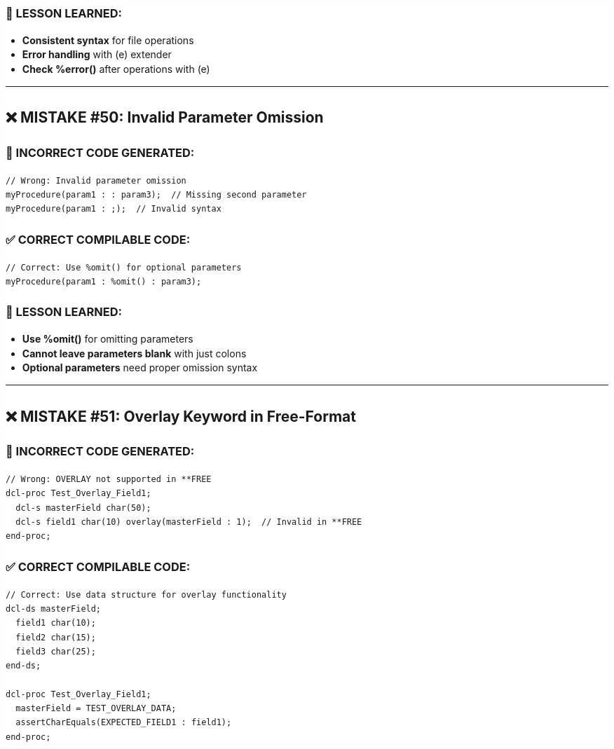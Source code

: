 ### 📖 LESSON LEARNED:
- **Consistent syntax** for file operations
- **Error handling** with (e) extender
- **Check %error()** after operations with (e)

---

## ❌ MISTAKE #50: Invalid Parameter Omission

### 🔴 INCORRECT CODE GENERATED:
```rpgle
// Wrong: Invalid parameter omission
myProcedure(param1 : : param3);  // Missing second parameter
myProcedure(param1 : ;);  // Invalid syntax
```

### ✅ CORRECT COMPILABLE CODE:
```rpgle
// Correct: Use %omit() for optional parameters
myProcedure(param1 : %omit() : param3);
```

### 📖 LESSON LEARNED:
- **Use %omit()** for omitting parameters
- **Cannot leave parameters blank** with just colons
- **Optional parameters** need proper omission syntax

---

## ❌ MISTAKE #51: Overlay Keyword in Free-Format

### 🔴 INCORRECT CODE GENERATED:
```rpgle
// Wrong: OVERLAY not supported in **FREE
dcl-proc Test_Overlay_Field1;
  dcl-s masterField char(50);
  dcl-s field1 char(10) overlay(masterField : 1);  // Invalid in **FREE
end-proc;
```

### ✅ CORRECT COMPILABLE CODE:
```rpgle
// Correct: Use data structure for overlay functionality
dcl-ds masterField;
  field1 char(10);
  field2 char(15);
  field3 char(25);
end-ds;

dcl-proc Test_Overlay_Field1;
  masterField = TEST_OVERLAY_DATA;
  assertCharEquals(EXPECTED_FIELD1 : field1);
end-proc;
```
